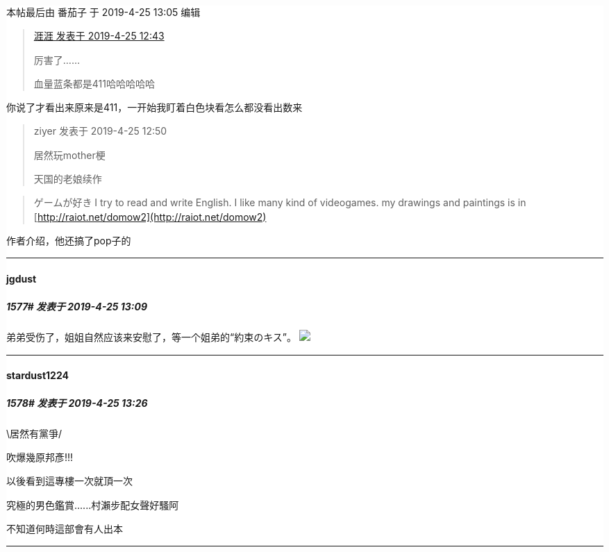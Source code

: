  本帖最后由 番茄子 于 2019-4-25 13:05 编辑 
<blockquote><a href="httphttps://bbs.saraba1st.com/2b/forum.php?mod=redirect&amp;goto=findpost&amp;pid=43447512&amp;ptid=1823023" target="_blank">涯涯 发表于 2019-4-25 12:43</a>

厉害了……

血量蓝条都是411哈哈哈哈哈</blockquote>
你说了才看出来原来是411，一开始我盯着白色块看怎么都没看出数来
 <blockquote>ziyer 发表于 2019-4-25 12:50

居然玩mother梗


天国的老娘续作</blockquote><blockquote>ゲームが好き I try to read and write English. I like many kind of videogames. my drawings and paintings is in [http://raiot.net/domow2](http://raiot.net/domow2) </blockquote>

作者介绍，他还搞了pop子的







*****

####  jgdust  
##### 1577#       发表于 2019-4-25 13:09




弟弟受伤了，姐姐自然应该来安慰了，等一个姐弟的“約束のキス”。
<img src="https://static.saraba1st.com/image/smiley/face2017/007.png" referrerpolicy="no-referrer">







*****

####  stardust1224  
##### 1578#       发表于 2019-4-25 13:26




\居然有黨爭/

吹爆幾原邦彥!!!

以後看到這專樓一次就頂一次

究極的男色鑑賞......村瀨步配女聲好騷阿

不知道何時這部會有人出本







*****
